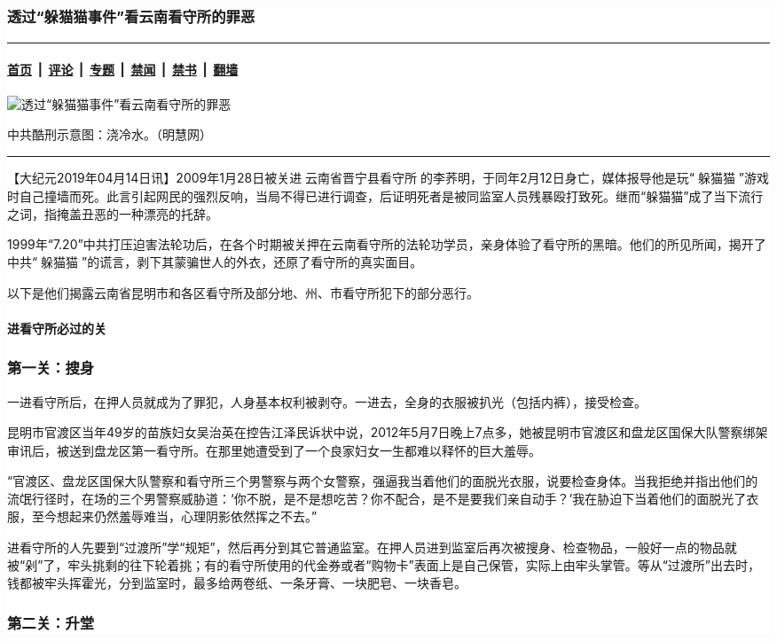 ### 透过“躲猫猫事件”看云南看守所的罪恶

---

#### [首页](../../../..?n11186297) &nbsp;|&nbsp; [评论](../../../../../epoch-comment?n11186297) &nbsp;|&nbsp; [专题](../../../../../epoch-special?n11186297) &nbsp;|&nbsp; [禁闻](../../../../../epoch-news?n11186297) &nbsp;|&nbsp; [禁书](../../../../../books?n11186297) &nbsp;|&nbsp; [翻墙](https://github.com/gfw-breaker/nogfw/blob/master/README.md?n11186297)


<div><img alt="透过“躲猫猫事件”看云南看守所的罪恶" class="attachment-djy_600_400 size-djy_600_400 wp-post-image" src="https://i.epochtimes.com/assets/uploads/2019/04/2002-10-8-torture_1-600x400.jpg"/>
<div class="caption">
 <p>
  中共酷刑示意图：浇冷水。（明慧网）
 </p>
</div></div><hr/><div class="post_content" id="artbody" itemprop="articleBody">
 
 <p>
  【大纪元2019年04月14日讯】2009年1月28日被关进
  <ok href="https://www.epochtimes.com/gb/tag/%E4%BA%91%E5%8D%97%E7%9C%81%E6%99%8B%E5%AE%81%E5%8E%BF%E7%9C%8B%E5%AE%88%E6%89%80.html">
   云南省晋宁县看守所
  </ok>
  的李荞明，于同年2月12日身亡，媒体报导他是玩“
  <ok href="https://www.epochtimes.com/gb/tag/%E8%BA%B2%E7%8C%AB%E7%8C%AB.html">
   躲猫猫
  </ok>
  ”游戏时自己撞墙而死。此言引起网民的强烈反响，当局不得已进行调查，后证明死者是被同监室人员残暴殴打致死。继而“躲猫猫”成了当下流行之词，指掩盖丑恶的一种漂亮的托辞。
 </p>
 <p>
  1999年“7.20”中共打压迫害法轮功后，在各个时期被关押在云南看守所的法轮功学员，亲身体验了看守所的黑暗。他们的所见所闻，揭开了中共“
  <ok href="https://www.epochtimes.com/gb/tag/%E8%BA%B2%E7%8C%AB%E7%8C%AB.html">
   躲猫猫
  </ok>
  ”的谎言，剥下其蒙骗世人的外衣，还原了看守所的真实面目。
 </p>
 <p>
  以下是他们揭露云南省昆明市和各区看守所及部分地、州、市看守所犯下的部分恶行。
 </p>
 <h4>
  进看守所必过的关
 </h4>
 <h3>
  第一关：搜身
 </h3>
 <p>
  一进看守所后，在押人员就成为了罪犯，人身基本权利被剥夺。一进去，全身的衣服被扒光（包括内裤），接受检查。
 </p>
 <p>
  昆明市官渡区当年49岁的苗族妇女吴治英在控告江泽民诉状中说，2012年5月7日晚上7点多，她被昆明市官渡区和盘龙区国保大队警察绑架审讯后，被送到盘龙区第一看守所。在那里她遭受到了一个良家妇女一生都难以释怀的巨大羞辱。
 </p>
 <p>
  “官渡区、盘龙区国保大队警察和看守所三个男警察与两个女警察，强逼我当着他们的面脱光衣服，说要检查身体。当我拒绝并指出他们的流氓行径时，在场的三个男警察威胁道：‘你不脱，是不是想吃苦？你不配合，是不是要我们亲自动手？’我在胁迫下当着他们的面脱光了衣服，至今想起来仍然羞辱难当，心理阴影依然挥之不去。”
 </p>
 <p>
  进看守所的人先要到“过渡所”学“规矩”，然后再分到其它普通监室。在押人员进到监室后再次被搜身、检查物品，一般好一点的物品就被“剁”了，牢头挑剩的往下轮着挑；有的看守所使用的代金券或者“购物卡”表面上是自己保管，实际上由牢头掌管。等从“过渡所”出去时，钱都被牢头挥霍光，分到监室时，最多给两卷纸、一条牙膏、一块肥皂、一块香皂。
 </p>
 <h3>
  第二关：升堂
